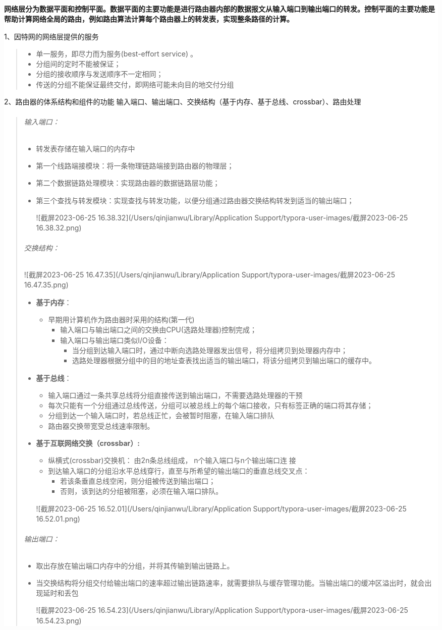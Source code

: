 **网络层分为数据平面和控制平面。数据平面的主要功能是进行路由器内部的数据报文从输入端口到输出端口的转发。控制平面的主要功能是帮助计算网络全局的路由，例如路由算法计算每个路由器上的转发表，实现整条路径的计算。**

1、因特网的网络层提供的服务

> - 单一服务，即尽力而为服务(best-effort service) 。
> - 分组间的定时不能被保证； 
> - 分组的接收顺序与发送顺序不一定相同； 
> - 传送的分组不能保证最终交付，即网络可能未向目的地交付分组

2、路由器的体系结构和组件的功能
	 输入端口、输出端口、交换结构（基于内存、基于总线、crossbar）、路由处理

> ###### 输入端口：
>
> - 转发表存储在输入端口的内存中
>
> - 第一个线路端接模块：将一条物理链路端接到路由器的物理层；
>
> - 第二个数据链路处理模块：实现路由器的数据链路层功能；
>
> - 第三个查找与转发模块：实现查找与转发功能，以便分组通过路由器交换结构转发到适当的输出端口；
>
>   ![截屏2023-06-25 16.38.32](/Users/qinjianwu/Library/Application Support/typora-user-images/截屏2023-06-25 16.38.32.png)
>
> ###### 交换结构：
>
> ![截屏2023-06-25 16.47.35](/Users/qinjianwu/Library/Application Support/typora-user-images/截屏2023-06-25 16.47.35.png)
>
> - **基于内存**：
>   - 早期用计算机作为路由器时采用的结构(第一代)
>     - 输入端口与输出端口之间的交换由CPU(选路处理器)控制完成；
>     - 输入端口与输出端口类似I/O设备：
>       - 当分组到达输入端口时，通过中断向选路处理器发出信号，将分组拷贝到处理器内存中；
>       - 选路处理器根据分组中的目的地址查表找出适当的输出端口，将该分组拷贝到输出端口的缓存中。
>
> - **基于总线**：
>   - 输入端口通过一条共享总线将分组直接传送到输出端口，不需要选路处理器的干预
>   - 每次只能有一个分组通过总线传送，分组可以被总线上的每个端口接收，只有标签正确的端口将其存储；
>   - 分组到达一个输入端口时，若总线正忙，会被暂时阻塞，在输入端口排队
>   - 路由器交换带宽受总线速率限制。
>
> - **基于互联网络交换（crossbar）:**
>
>   - 纵横式(crossbar)交换机： 由2n条总线组成， n个输入端口与n个输出端口连
>     接
>   - 到达输入端口的分组沿水平总线穿行，直至与所希望的输出端口的垂直总线交叉点：
>     - 若该条垂直总线空闲，则分组被传送到输出端口；
>     - 否则，该到达的分组被阻塞，必须在输入端口排队。
>
>   ![截屏2023-06-25 16.52.01](/Users/qinjianwu/Library/Application Support/typora-user-images/截屏2023-06-25 16.52.01.png)
>
> ###### 输出端口：
>
> - 取出存放在输出端口内存中的分组，并将其传输到输出链路上。
>
> - 当交换结构将分组交付给输出端口的速率超过输出链路速率，就需要排队与缓存管理功能。当输出端口的缓冲区溢出时，就会出现延时和丢包
>
>   ![截屏2023-06-25 16.54.23](/Users/qinjianwu/Library/Application Support/typora-user-images/截屏2023-06-25 16.54.23.png)
>
>   